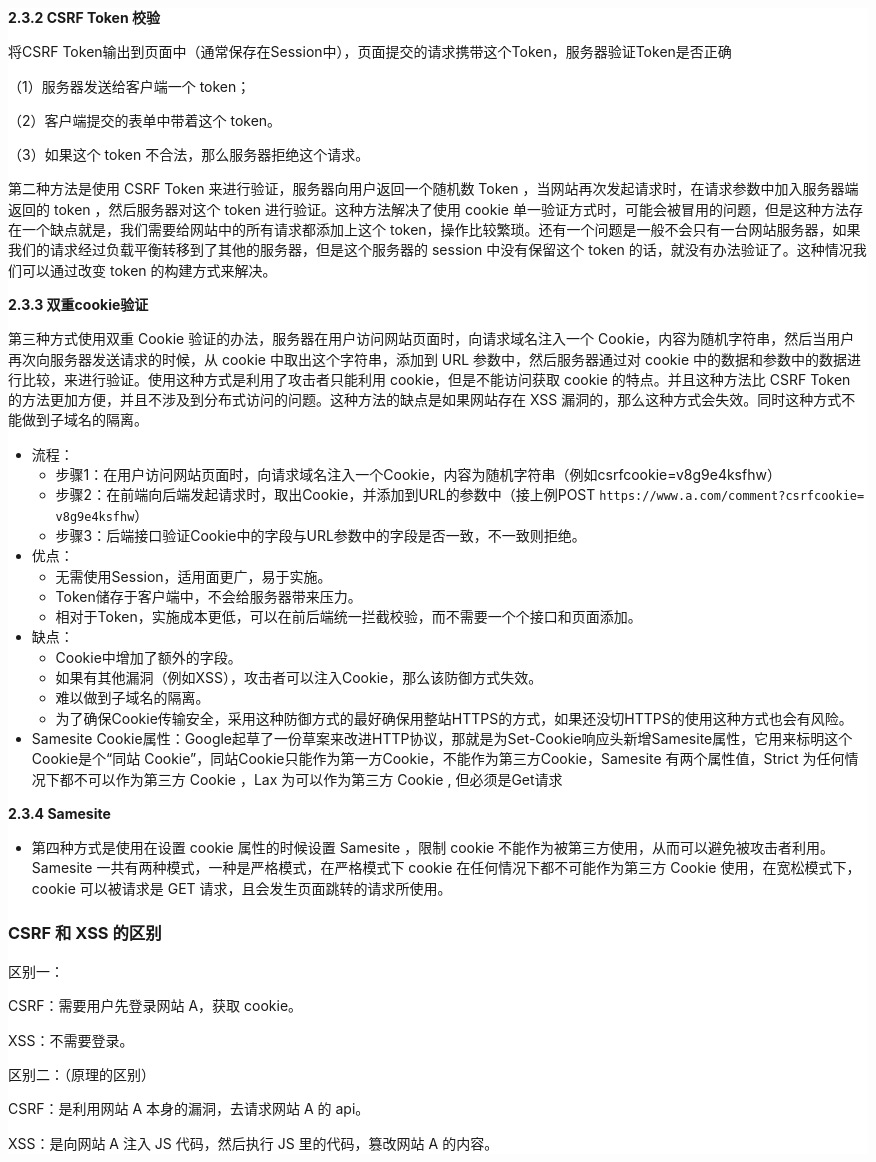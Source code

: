 **2.3.2 CSRF Token 校验**

将CSRF Token输出到页面中（通常保存在Session中），页面提交的请求携带这个Token，服务器验证Token是否正确

（1）服务器发送给客户端一个 token；

（2）客户端提交的表单中带着这个 token。

（3）如果这个 token 不合法，那么服务器拒绝这个请求。

第二种方法是使用 CSRF Token 来进行验证，服务器向用户返回一个随机数 Token ，当网站再次发起请求时，在请求参数中加入服务器端返回的 token ，然后服务器对这个 token 进行验证。这种方法解决了使用 cookie 单一验证方式时，可能会被冒用的问题，但是这种方法存在一个缺点就是，我们需要给网站中的所有请求都添加上这个 token，操作比较繁琐。还有一个问题是一般不会只有一台网站服务器，如果我们的请求经过负载平衡转移到了其他的服务器，但是这个服务器的 session 中没有保留这个 token 的话，就没有办法验证了。这种情况我们可以通过改变 token 的构建方式来解决。

**2.3.3 双重cookie验证**

第三种方式使用双重 Cookie 验证的办法，服务器在用户访问网站页面时，向请求域名注入一个 Cookie，内容为随机字符串，然后当用户再次向服务器发送请求的时候，从 cookie 中取出这个字符串，添加到 URL 参数中，然后服务器通过对 cookie 中的数据和参数中的数据进行比较，来进行验证。使用这种方式是利用了攻击者只能利用 cookie，但是不能访问获取 cookie 的特点。并且这种方法比 CSRF Token 的方法更加方便，并且不涉及到分布式访问的问题。这种方法的缺点是如果网站存在 XSS 漏洞的，那么这种方式会失效。同时这种方式不能做到子域名的隔离。

- 流程：
  - 步骤1：在用户访问网站页面时，向请求域名注入一个Cookie，内容为随机字符串（例如csrfcookie=v8g9e4ksfhw）
  - 步骤2：在前端向后端发起请求时，取出Cookie，并添加到URL的参数中（接上例POST `https://www.a.com/comment?csrfcookie=v8g9e4ksfhw`）
  - 步骤3：后端接口验证Cookie中的字段与URL参数中的字段是否一致，不一致则拒绝。
- 优点：
  - 无需使用Session，适用面更广，易于实施。
  - Token储存于客户端中，不会给服务器带来压力。
  - 相对于Token，实施成本更低，可以在前后端统一拦截校验，而不需要一个个接口和页面添加。
- 缺点：
  - Cookie中增加了额外的字段。
  - 如果有其他漏洞（例如XSS），攻击者可以注入Cookie，那么该防御方式失效。
  - 难以做到子域名的隔离。
  - 为了确保Cookie传输安全，采用这种防御方式的最好确保用整站HTTPS的方式，如果还没切HTTPS的使用这种方式也会有风险。
- Samesite Cookie属性：Google起草了一份草案来改进HTTP协议，那就是为Set-Cookie响应头新增Samesite属性，它用来标明这个 Cookie是个“同站 Cookie”，同站Cookie只能作为第一方Cookie，不能作为第三方Cookie，Samesite 有两个属性值，Strict 为任何情况下都不可以作为第三方 Cookie ，Lax 为可以作为第三方 Cookie , 但必须是Get请求

**2.3.4 Samesite**

-   第四种方式是使用在设置 cookie 属性的时候设置 Samesite ，限制 cookie 不能作为被第三方使用，从而可以避免被攻击者利用。Samesite 一共有两种模式，一种是严格模式，在严格模式下 cookie 在任何情况下都不可能作为第三方 Cookie 使用，在宽松模式下，cookie 可以被请求是 GET 请求，且会发生页面跳转的请求所使用。

### CSRF 和 XSS 的区别

区别一：

CSRF：需要用户先登录网站 A，获取 cookie。

XSS：不需要登录。

区别二：（原理的区别）

CSRF：是利用网站 A 本身的漏洞，去请求网站 A 的 api。

XSS：是向网站 A 注入 JS 代码，然后执行 JS 里的代码，篡改网站 A 的内容。
